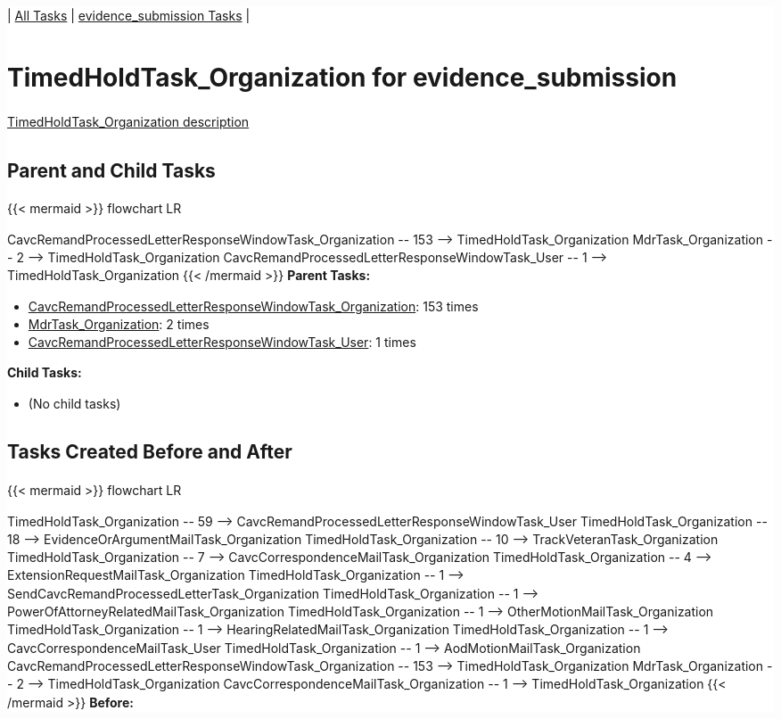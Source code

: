 ---
---

| [All Tasks](../alltasks.md) | [evidence_submission Tasks](tasklist.md) |

# TimedHoldTask_Organization for evidence_submission

[TimedHoldTask_Organization description](../task_descr/TimedHoldTask_Organization.md)

## Parent and Child Tasks

{{< mermaid >}}
flowchart LR

CavcRemandProcessedLetterResponseWindowTask_Organization -- 153 --> TimedHoldTask_Organization
MdrTask_Organization -- 2 --> TimedHoldTask_Organization
CavcRemandProcessedLetterResponseWindowTask_User -- 1 --> TimedHoldTask_Organization
{{< /mermaid >}}
**Parent Tasks:**

   * [CavcRemandProcessedLetterResponseWindowTask_Organization](CavcRemandProcessedLetterResponseWindowTask_Organization.md): 153 times
   * [MdrTask_Organization](MdrTask_Organization.md): 2 times
   * [CavcRemandProcessedLetterResponseWindowTask_User](CavcRemandProcessedLetterResponseWindowTask_User.md): 1 times

**Child Tasks:**

   * (No child tasks)

## Tasks Created Before and After

{{< mermaid >}}
flowchart LR

TimedHoldTask_Organization -- 59 --> CavcRemandProcessedLetterResponseWindowTask_User
TimedHoldTask_Organization -- 18 --> EvidenceOrArgumentMailTask_Organization
TimedHoldTask_Organization -- 10 --> TrackVeteranTask_Organization
TimedHoldTask_Organization -- 7 --> CavcCorrespondenceMailTask_Organization
TimedHoldTask_Organization -- 4 --> ExtensionRequestMailTask_Organization
TimedHoldTask_Organization -- 1 --> SendCavcRemandProcessedLetterTask_Organization
TimedHoldTask_Organization -- 1 --> PowerOfAttorneyRelatedMailTask_Organization
TimedHoldTask_Organization -- 1 --> OtherMotionMailTask_Organization
TimedHoldTask_Organization -- 1 --> HearingRelatedMailTask_Organization
TimedHoldTask_Organization -- 1 --> CavcCorrespondenceMailTask_User
TimedHoldTask_Organization -- 1 --> AodMotionMailTask_Organization
CavcRemandProcessedLetterResponseWindowTask_Organization -- 153 --> TimedHoldTask_Organization
MdrTask_Organization -- 2 --> TimedHoldTask_Organization
CavcCorrespondenceMailTask_Organization -- 1 --> TimedHoldTask_Organization
{{< /mermaid >}}
**Before:**
